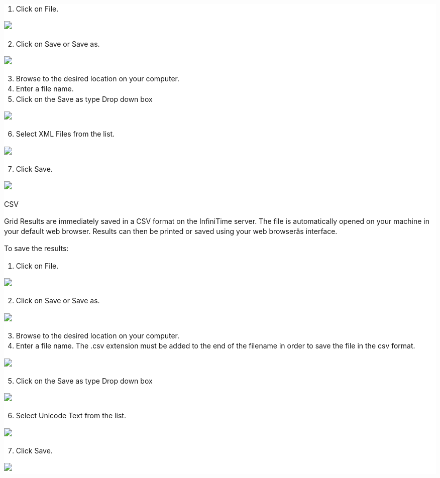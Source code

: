 1. Click on File.

![](/img/Type.gif)

2. Click on Save or Save as.

![](/img/CSVDoc.gif)

3. Browse to the desired location on your computer.
4. Enter a file name.
5. Click on the Save as type Drop down box

![](/img/GridSort.gif)

6. Select XML Files from the list.

![](/img/SaveWindow.gif)

7. Click Save.

![](/img/WordDoc.gif)

CSV

Grid Results are immediately saved in a CSV format on the InfiniTime server. The file is automatically opened on your machine in your default web browser. Results can then be printed or saved using your web browserâs interface.

To save the results:

1. Click on File.

![](/img/griddef.gif)

2. Click on Save or Save as.

![](/img/DataCopied.gif)

3. Browse to the desired location on your computer.
4. Enter a file name. The .csv extension must be added to the end of the filename in order to save the file in the csv format.

![](/img/XMLType.gif)

5. Click on the Save as type Drop down box

![](/img/ColSel_Sel.gif)

6. Select Unicode Text from the list.

![](/img/ExcelSave.gif)

7. Click Save.

![](/img/ColSel_Down.gif)
